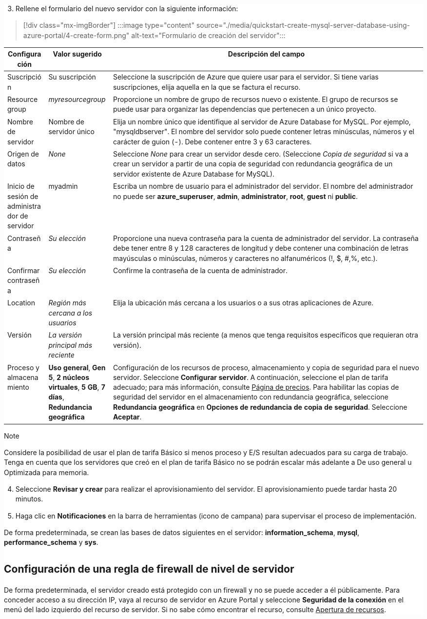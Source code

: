 3. Rellene el formulario del nuevo servidor con la siguiente información:
    
>[!div class="mx-imgBorder"]
> :::image type="content" source="./media/quickstart-create-mysql-server-database-using-azure-portal/4-create-form.png" alt-text="Formulario de creación del servidor":::

**Configuración** | **Valor sugerido** | **Descripción del campo** 
---|---|---
Suscripción | Su suscripción | Seleccione la suscripción de Azure que quiere usar para el servidor. Si tiene varias suscripciones, elija aquella en la que se factura el recurso.
Resource group | *myresourcegroup* | Proporcione un nombre de grupo de recursos nuevo o existente. El grupo de recursos se puede usar para organizar las dependencias que pertenecen a un único proyecto.
Nombre de servidor | Nombre de servidor único | Elija un nombre único que identifique al servidor de Azure Database for MySQL. Por ejemplo, "mysqldbserver". El nombre del servidor solo puede contener letras minúsculas, números y el carácter de guion (-). Debe contener entre 3 y 63 caracteres.
Origen de datos |*None* | Seleccione *None* para crear un servidor desde cero. (Seleccione *Copia de seguridad* si va a crear un servidor a partir de una copia de seguridad con redundancia geográfica de un servidor existente de Azure Database for MySQL).
Inicio de sesión de administrador de servidor | myadmin | Escriba un nombre de usuario para el administrador del servidor. El nombre del administrador no puede ser **azure_superuser**, **admin**, **administrator**, **root**, **guest** ni **public**.
Contraseña | *Su elección* | Proporcione una nueva contraseña para la cuenta de administrador del servidor. La contraseña debe tener entre 8 y 128 caracteres de longitud y debe contener una combinación de letras mayúsculas o minúsculas, números y caracteres no alfanuméricos (!, $, #,%, etc.).
Confirmar contraseña | *Su elección*| Confirme la contraseña de la cuenta de administrador.
Location | *Región más cercana a los usuarios*| Elija la ubicación más cercana a los usuarios o a sus otras aplicaciones de Azure.
Versión | *La versión principal más reciente*| La versión principal más reciente (a menos que tenga requisitos específicos que requieran otra versión).
Proceso y almacenamiento | **Uso general**, **Gen 5**, **2 núcleos virtuales**, **5 GB**, **7 días**, **Redundancia geográfica** |Configuración de los recursos de proceso, almacenamiento y copia de seguridad para el nuevo servidor. Seleccione **Configurar servidor**. A continuación, seleccione el plan de tarifa adecuado; para más información, consulte [Página de precios](https://azure.microsoft.com/pricing/details/mysql/). Para habilitar las copias de seguridad del servidor en el almacenamiento con redundancia geográfica, seleccione **Redundancia geográfica** en **Opciones de redundancia de copia de seguridad**. Seleccione **Aceptar**.

   > [!NOTE]
   > Considere la posibilidad de usar el plan de tarifa Básico si menos proceso y E/S resultan adecuados para su carga de trabajo. Tenga en cuenta que los servidores que creó en el plan de tarifa Básico no se podrán escalar más adelante a De uso general u Optimizada para memoria. 

4. Seleccione **Revisar y crear** para realizar el aprovisionamiento del servidor. El aprovisionamiento puede tardar hasta 20 minutos.
   
5. Haga clic en **Notificaciones** en la barra de herramientas (icono de campana) para supervisar el proceso de implementación.
   
De forma predeterminada, se crean las bases de datos siguientes en el servidor: **information_schema**, **mysql**, **performance_schema** y **sys**.

## <a name="configure-a-server-level-firewall-rule"></a>Configuración de una regla de firewall de nivel de servidor
De forma predeterminada, el servidor creado está protegido con un firewall y no se puede acceder a él públicamente. Para conceder acceso a su dirección IP, vaya al recurso de servidor en Azure Portal y seleccione **Seguridad de la conexión** en el menú del lado izquierdo del recurso de servidor. Si no sabe cómo encontrar el recurso, consulte [Apertura de recursos](https://docs.microsoft.com/azure/azure-resource-manager/management/manage-resources-portal#open-resources).
